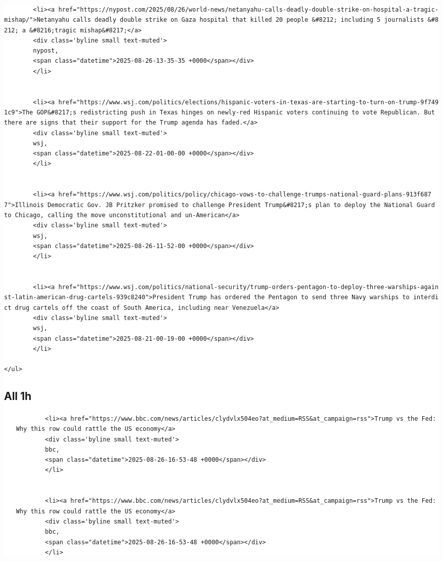            <li><a href="https://nypost.com/2025/08/26/world-news/netanyahu-calls-deadly-double-strike-on-hospital-a-tragic-mishap/">Netanyahu calls deadly double strike on Gaza hospital that killed 20 people &#8212; including 5 journalists &#8212; a &#8216;tragic mishap&#8217;</a>
            <div class='byline small text-muted'>
            nypost, 
            <span class="datetime">2025-08-26-13-35-35 +0000</span></div>
            </li>
        

            <li><a href="https://www.wsj.com/politics/elections/hispanic-voters-in-texas-are-starting-to-turn-on-trump-9f7491c9">The GOP&#8217;s redistricting push in Texas hinges on newly-red Hispanic voters continuing to vote Republican. But there are signs that their support for the Trump agenda has faded.</a>
            <div class='byline small text-muted'>
            wsj, 
            <span class="datetime">2025-08-22-01-00-00 +0000</span></div>
            </li>
        

            <li><a href="https://www.wsj.com/politics/policy/chicago-vows-to-challenge-trumps-national-guard-plans-913f6877">Illinois Democratic Gov. JB Pritzker promised to challenge President Trump&#8217;s plan to deploy the National Guard to Chicago, calling the move unconstitutional and un-American</a>
            <div class='byline small text-muted'>
            wsj, 
            <span class="datetime">2025-08-26-11-52-00 +0000</span></div>
            </li>
        

            <li><a href="https://www.wsj.com/politics/national-security/trump-orders-pentagon-to-deploy-three-warships-against-latin-american-drug-cartels-939c8240">President Trump has ordered the Pentagon to send three Navy warships to interdict drug cartels off the coast of South America, including near Venezuela</a>
            <div class='byline small text-muted'>
            wsj, 
            <span class="datetime">2025-08-21-00-19-00 +0000</span></div>
            </li>
        
    </ul>
</div>

<div id="all1h" class="col-12">
    <h2>All 1h</h2>
    <ul>
        
            <li><a href="https://www.bbc.com/news/articles/clydvlx504eo?at_medium=RSS&at_campaign=rss">Trump vs the Fed: Why this row could rattle the US economy</a>
            <div class='byline small text-muted'>
            bbc, 
            <span class="datetime">2025-08-26-16-53-48 +0000</span></div>
            </li>
        

            <li><a href="https://www.bbc.com/news/articles/clydvlx504eo?at_medium=RSS&at_campaign=rss">Trump vs the Fed: Why this row could rattle the US economy</a>
            <div class='byline small text-muted'>
            bbc, 
            <span class="datetime">2025-08-26-16-53-48 +0000</span></div>
            </li>
        